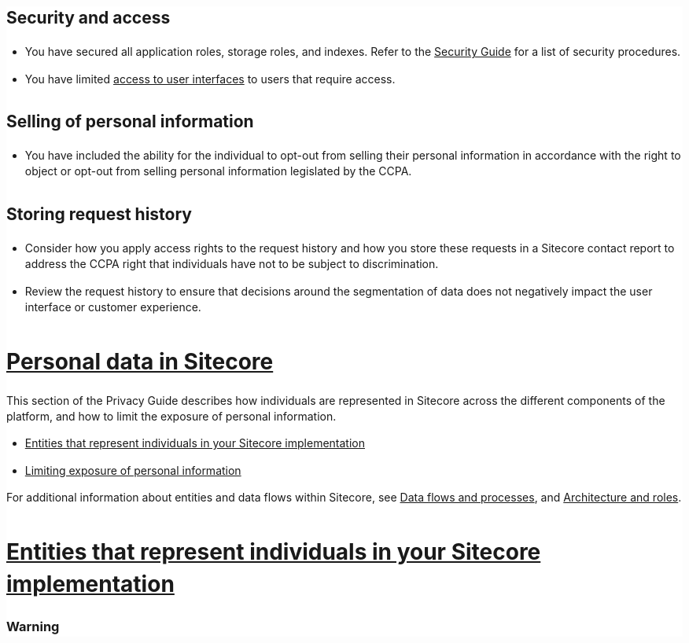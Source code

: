 
Security and access
-------------------

*   You have secured all application roles, storage roles, and indexes. Refer to the [Security Guide](security-guide.html "Security guide") for a list of security procedures.
    
*   You have limited [access to user interfaces](secure-access-to-applications-with-personal-information.html "Secure access to applications with personal information") to users that require access.
    

Selling of personal information
-------------------------------

*   You have included the ability for the individual to opt-out from selling their personal information in accordance with the right to object or opt-out from selling personal information legislated by the CCPA.
    

Storing request history
-----------------------

*   Consider how you apply access rights to the request history and how you store these requests in a Sitecore contact report to address the CCPA right that individuals have not to be subject to discrimination.
    
*   Review the request history to ensure that decisions around the segmentation of data does not negatively impact the user interface or customer experience.

[Personal data in Sitecore](https://doc.sitecore.com/xp/en/developers/102/platform-administration-and-architecture/personal-data-in-sitecore.html)
==================================================================================================================================================

This section of the Privacy Guide describes how individuals are represented in Sitecore across the different components of the platform, and how to limit the exposure of personal information.

*   [Entities that represent individuals in your Sitecore implementation](entities-that-represent-individuals-in-your-sitecore-implementation.html "Entities that represent individuals in your Sitecore implementation")
    
*   [Limiting exposure of personal information](limiting-exposure-of-personal-information.html "Limiting exposure of personal information")
    

For additional information about entities and data flows within Sitecore, see [Data flows and processes](data-flows-and-processes.html "Data flows and processes"), and [Architecture and roles](architecture-overview.html "Architecture overview").

[Entities that represent individuals in your Sitecore implementation](https://doc.sitecore.com/xp/en/developers/102/platform-administration-and-architecture/entities-that-represent-individuals-in-your-sitecore-implementation.html)
======================================================================================================================================================================================================================================

### Warning
